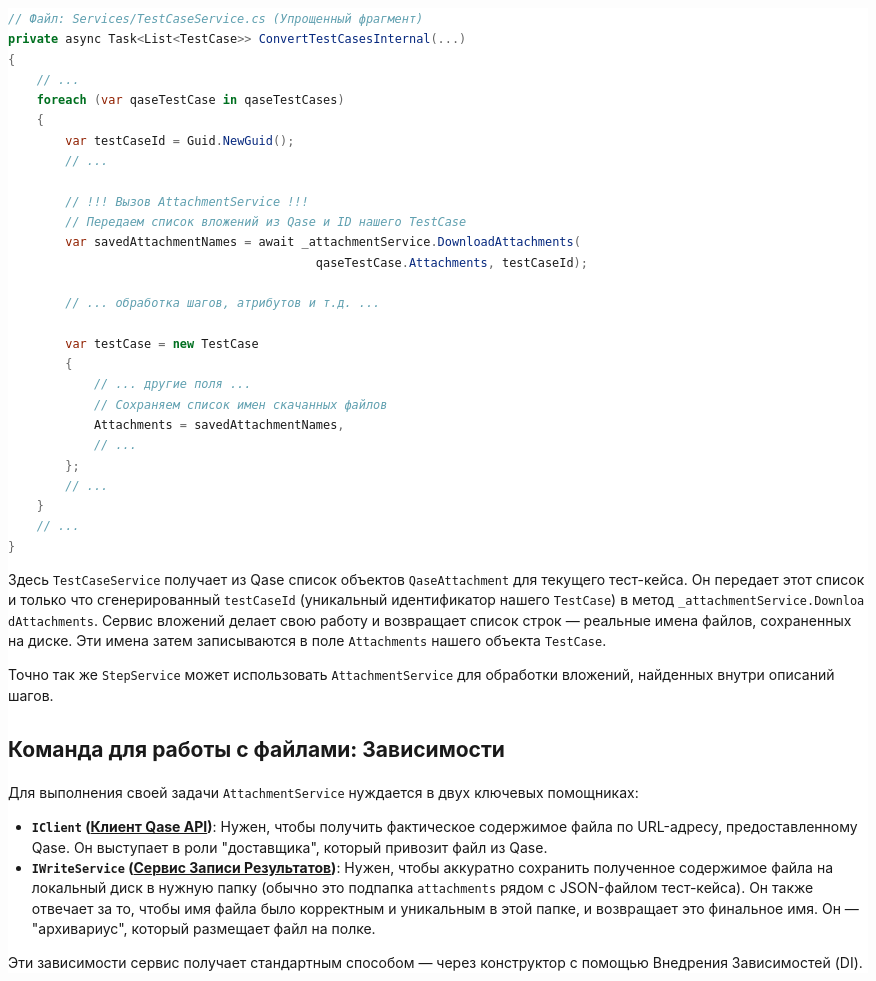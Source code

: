 ```csharp
// Файл: Services/TestCaseService.cs (Упрощенный фрагмент)
private async Task<List<TestCase>> ConvertTestCasesInternal(...)
{
    // ...
    foreach (var qaseTestCase in qaseTestCases)
    {
        var testCaseId = Guid.NewGuid();
        // ...

        // !!! Вызов AttachmentService !!!
        // Передаем список вложений из Qase и ID нашего TestCase
        var savedAttachmentNames = await _attachmentService.DownloadAttachments(
                                           qaseTestCase.Attachments, testCaseId);

        // ... обработка шагов, атрибутов и т.д. ...

        var testCase = new TestCase
        {
            // ... другие поля ...
            // Сохраняем список имен скачанных файлов
            Attachments = savedAttachmentNames,
            // ...
        };
        // ...
    }
    // ...
}
```

Здесь `TestCaseService` получает из Qase список объектов `QaseAttachment` для текущего тест-кейса. Он передает этот список и только что сгенерированный `testCaseId` (уникальный идентификатор нашего `TestCase`) в метод `_attachmentService.DownloadAttachments`. Сервис вложений делает свою работу и возвращает список строк — реальные имена файлов, сохраненных на диске. Эти имена затем записываются в поле `Attachments` нашего объекта `TestCase`.

Точно так же `StepService` может использовать `AttachmentService` для обработки вложений, найденных внутри описаний шагов.

## Команда для работы с файлами: Зависимости

Для выполнения своей задачи `AttachmentService` нуждается в двух ключевых помощниках:

*   **`IClient` ([Клиент Qase API](03_клиент_qase_api_.md))**: Нужен, чтобы получить фактическое содержимое файла по URL-адресу, предоставленному Qase. Он выступает в роли "доставщика", который привозит файл из Qase.
*   **`IWriteService` ([Сервис Записи Результатов](07_сервис_записи_результатов_.md))**: Нужен, чтобы аккуратно сохранить полученное содержимое файла на локальный диск в нужную папку (обычно это подпапка `attachments` рядом с JSON-файлом тест-кейса). Он также отвечает за то, чтобы имя файла было корректным и уникальным в этой папке, и возвращает это финальное имя. Он — "архивариус", который размещает файл на полке.

Эти зависимости сервис получает стандартным способом — через конструктор с помощью Внедрения Зависимостей (DI).
